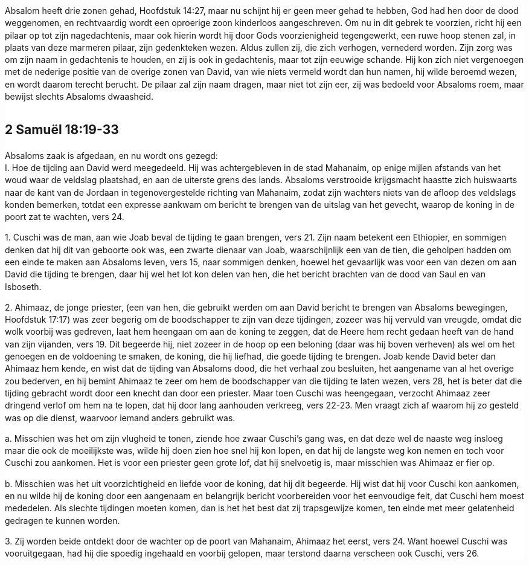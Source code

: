 Absalom heeft drie zonen gehad, Hoofdstuk 14:27, maar nu schijnt hij er geen meer gehad te hebben, God had hen door de dood weggenomen, en rechtvaardig wordt een oproerige zoon kinderloos aangeschreven. Om nu in dit gebrek te voorzien, richt hij een pilaar op tot zijn nagedachtenis, maar ook hierin wordt hij door Gods voorzienigheid tegengewerkt, een ruwe hoop stenen zal, in plaats van deze marmeren pilaar, zijn gedenkteken wezen. Aldus zullen zij, die zich verhogen, vernederd worden. Zijn zorg was om zijn naam in gedachtenis te houden, en zij is ook in gedachtenis, maar tot zijn eeuwige schande. Hij kon zich niet vergenoegen met de nederige positie van de overige zonen van David, van wie niets vermeld wordt dan hun namen, hij wilde beroemd wezen, en wordt daarom terecht berucht. De pilaar zal zijn naam dragen, maar niet tot zijn eer, zij was bedoeld voor Absaloms roem, maar bewijst slechts Absaloms dwaasheid.

## 2 Samuël 18:19-33 

Absaloms zaak is afgedaan, en nu wordt ons gezegd:  
I. Hoe de tijding aan David werd meegedeeld. Hij was achtergebleven in de stad Mahanaim, op enige mijlen afstands van het woud waar de veldslag plaatshad, en aan de uiterste grens des lands. Absaloms verstrooide krijgsmacht haastte zich huiswaarts naar de kant van de Jordaan in tegenovergestelde richting van Mahanaim, zodat zijn wachters niets van de afloop des veldslags konden bemerken, totdat een expresse aankwam om bericht te brengen van de uitslag van het gevecht, waarop de koning in de poort zat te wachten, vers 24.

1\. Cuschi was de man, aan wie Joab beval de tijding te gaan brengen, vers 21. Zijn naam betekent een Ethiopier, en sommigen denken dat hij dit van geboorte ook was, een zwarte dienaar van Joab, waarschijnlijk een van de tien, die geholpen hadden om een einde te maken aan Absaloms leven, vers 15, naar sommigen denken, hoewel het gevaarlijk was voor een van dezen om aan David die tijding te brengen, daar hij wel het lot kon delen van hen, die het bericht brachten van de dood van Saul en van Isboseth.

2\. Ahimaaz, de jonge priester, (een van hen, die gebruikt werden om aan David bericht te brengen van Absaloms bewegingen, Hoofdstuk 17:17) was zeer begerig om de boodschapper te zijn van deze tijdingen, zozeer was hij vervuld van vreugde, omdat die wolk voorbij was gedreven, Iaat hem heengaan om aan de koning te zeggen, dat de Heere hem recht gedaan heeft van de hand van zijn vijanden, vers 19. Dit begeerde hij, niet zozeer in de hoop op een beloning (daar was hij boven verheven) als wel om het genoegen en de voldoening te smaken, de koning, die hij liefhad, die goede tijding te brengen. Joab kende David beter dan Ahimaaz hem kende, en wist dat de tijding van Absaloms dood, die het verhaal zou besluiten, het aangename van al het overige zou bederven, en hij bemint Ahimaaz te zeer om hem de boodschapper van die tijding te laten wezen, vers 28, het is beter dat die tijding gebracht wordt door een knecht dan door een priester. Maar toen Cuschi was heengegaan, verzocht Ahimaaz zeer dringend verlof om hem na te lopen, dat hij door lang aanhouden verkreeg, vers 22-23. Men vraagt zich af waarom hij zo gesteld was op die dienst, waarvoor iemand anders gebruikt was.

a. Misschien was het om zijn vlugheid te tonen, ziende hoe zwaar Cuschi’s gang was, en dat deze wel de naaste weg insloeg maar die ook de moeilijkste was, wilde hij doen zien hoe snel hij kon lopen, en dat hij de langste weg kon nemen en toch voor Cuschi zou aankomen. Het is voor een priester geen grote lof, dat hij snelvoetig is, maar misschien was Ahimaaz er fier op.

b. Misschien was het uit voorzichtigheid en liefde voor de koning, dat hij dit begeerde. Hij wist dat hij voor Cuschi kon aankomen, en nu wilde hij de koning door een aangenaam en belangrijk bericht voorbereiden voor het eenvoudige feit, dat Cuschi hem moest mededelen. Als slechte tijdingen moeten komen, dan is het het best dat zij trapsgewijze komen, ten einde met meer gelatenheid gedragen te kunnen worden.

3\. Zij worden beide ontdekt door de wachter op de poort van Mahanaim, Ahimaaz het eerst, vers 24. Want hoewel Cuschi was vooruitgegaan, had hij die spoedig ingehaald en voorbij gelopen, maar terstond daarna verscheen ook Cuschi, vers 26.
